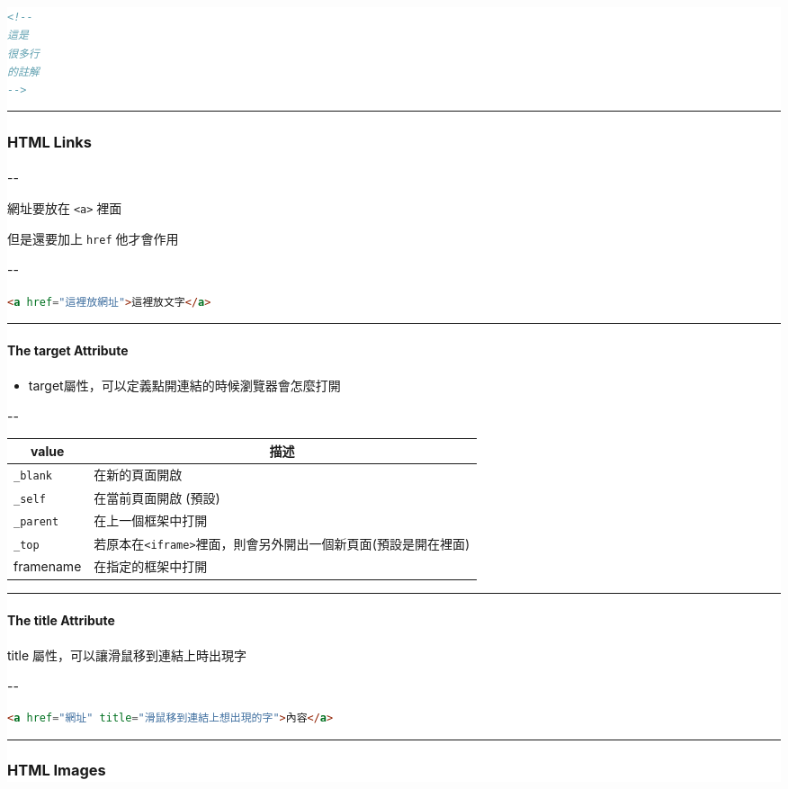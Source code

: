 ```html
<!-- 
這是
很多行
的註解
-->
```

---

### HTML Links

--

網址要放在 `<a>` 裡面

但是還要加上 `href` 他才會作用

--

```html
<a href="這裡放網址">這裡放文字</a>
```

---

#### The target Attribute

+ target屬性，可以定義點開連結的時候瀏覽器會怎麼打開

--

| value | 描述 |
| --- | --- |
| `_blank` | 在新的頁面開啟 |
| `_self` | 在當前頁面開啟 (預設) |
| `_parent` | 在上一個框架中打開 |
| `_top` | 若原本在`<iframe>`裡面，則會另外開出一個新頁面(預設是開在裡面) |
| framename | 在指定的框架中打開 |

---

#### The title Attribute

title 屬性，可以讓滑鼠移到連結上時出現字

--

```html
<a href="網址" title="滑鼠移到連結上想出現的字">內容</a>
```

---

### HTML Images
